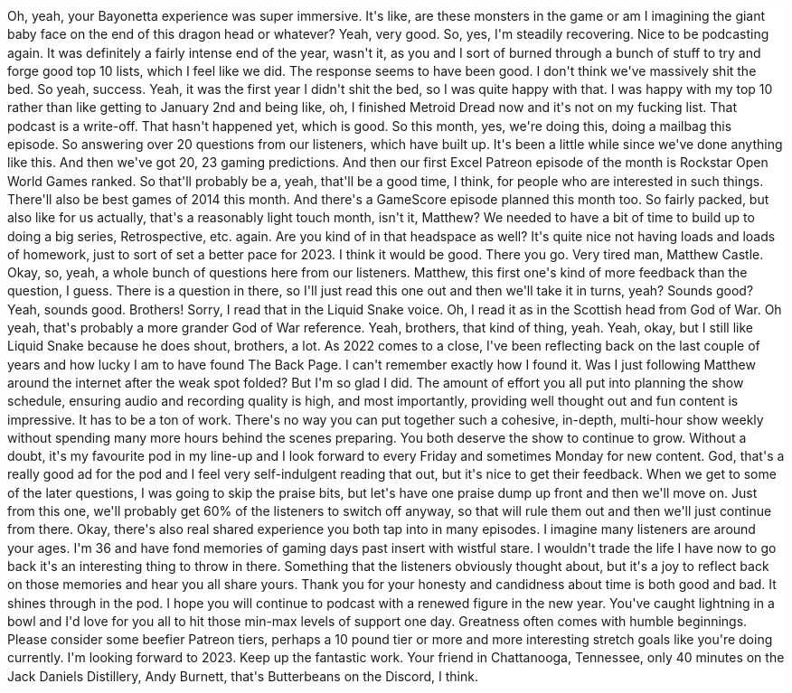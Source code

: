 Oh, yeah, your Bayonetta experience was super immersive. It's like, are these monsters in the game or am I imagining the giant baby face on the end of this dragon head or whatever? Yeah, very good.
So, yes, I'm steadily recovering. Nice to be podcasting again. It was definitely a fairly intense end of the year, wasn't it, as you and I sort of burned through a bunch of stuff to try and forge good top 10 lists, which I feel like we did.
The response seems to have been good. I don't think we've massively shit the bed. So yeah, success.
Yeah, it was the first year I didn't shit the bed, so I was quite happy with that. I was happy with my top 10 rather than like getting to January 2nd and being like, oh, I finished Metroid Dread now and it's not on my fucking list. That podcast is a write-off.
That hasn't happened yet, which is good. So this month, yes, we're doing this, doing a mailbag this episode. So answering over 20 questions from our listeners, which have built up.
It's been a little while since we've done anything like this. And then we've got 20, 23 gaming predictions. And then our first Excel Patreon episode of the month is Rockstar Open World Games ranked.
So that'll probably be a, yeah, that'll be a good time, I think, for people who are interested in such things. There'll also be best games of 2014 this month. And there's a GameScore episode planned this month too.
So fairly packed, but also like for us actually, that's a reasonably light touch month, isn't it, Matthew? We needed to have a bit of time to build up to doing a big series, Retrospective, etc. again.
Are you kind of in that headspace as well?
It's quite nice not having loads and loads of homework, just to sort of set a better pace for 2023. I think it would be good.
There you go. Very tired man, Matthew Castle. Okay, so, yeah, a whole bunch of questions here from our listeners.
Matthew, this first one's kind of more feedback than the question, I guess. There is a question in there, so I'll just read this one out and then we'll take it in turns, yeah? Sounds good?
Yeah, sounds good.
Brothers! Sorry, I read that in the Liquid Snake voice.
Oh, I read it as in the Scottish head from God of War.
Oh yeah, that's probably a more grander God of War reference. Yeah, brothers, that kind of thing, yeah. Yeah, okay, but I still like Liquid Snake because he does shout, brothers, a lot.
As 2022 comes to a close, I've been reflecting back on the last couple of years and how lucky I am to have found The Back Page. I can't remember exactly how I found it. Was I just following Matthew around the internet after the weak spot folded?
But I'm so glad I did. The amount of effort you all put into planning the show schedule, ensuring audio and recording quality is high, and most importantly, providing well thought out and fun content is impressive. It has to be a ton of work.
There's no way you can put together such a cohesive, in-depth, multi-hour show weekly without spending many more hours behind the scenes preparing. You both deserve the show to continue to grow. Without a doubt, it's my favourite pod in my line-up and I look forward to every Friday and sometimes Monday for new content.
God, that's a really good ad for the pod and I feel very self-indulgent reading that out, but it's nice to get their feedback.
When we get to some of the later questions, I was going to skip the praise bits, but let's have one praise dump up front and then we'll move on.
Just from this one, we'll probably get 60% of the listeners to switch off anyway, so that will rule them out and then we'll just continue from there. Okay, there's also real shared experience you both tap into in many episodes. I imagine many listeners are around your ages.
I'm 36 and have fond memories of gaming days past insert with wistful stare. I wouldn't trade the life I have now to go back it's an interesting thing to throw in there. Something that the listeners obviously thought about, but it's a joy to reflect back on those memories and hear you all share yours.
Thank you for your honesty and candidness about time is both good and bad. It shines through in the pod. I hope you will continue to podcast with a renewed figure in the new year.
You've caught lightning in a bowl and I'd love for you all to hit those min-max levels of support one day. Greatness often comes with humble beginnings. Please consider some beefier Patreon tiers, perhaps a 10 pound tier or more and more interesting stretch goals like you're doing currently.
I'm looking forward to 2023. Keep up the fantastic work. Your friend in Chattanooga, Tennessee, only 40 minutes on the Jack Daniels Distillery, Andy Burnett, that's Butterbeans on the Discord, I think.